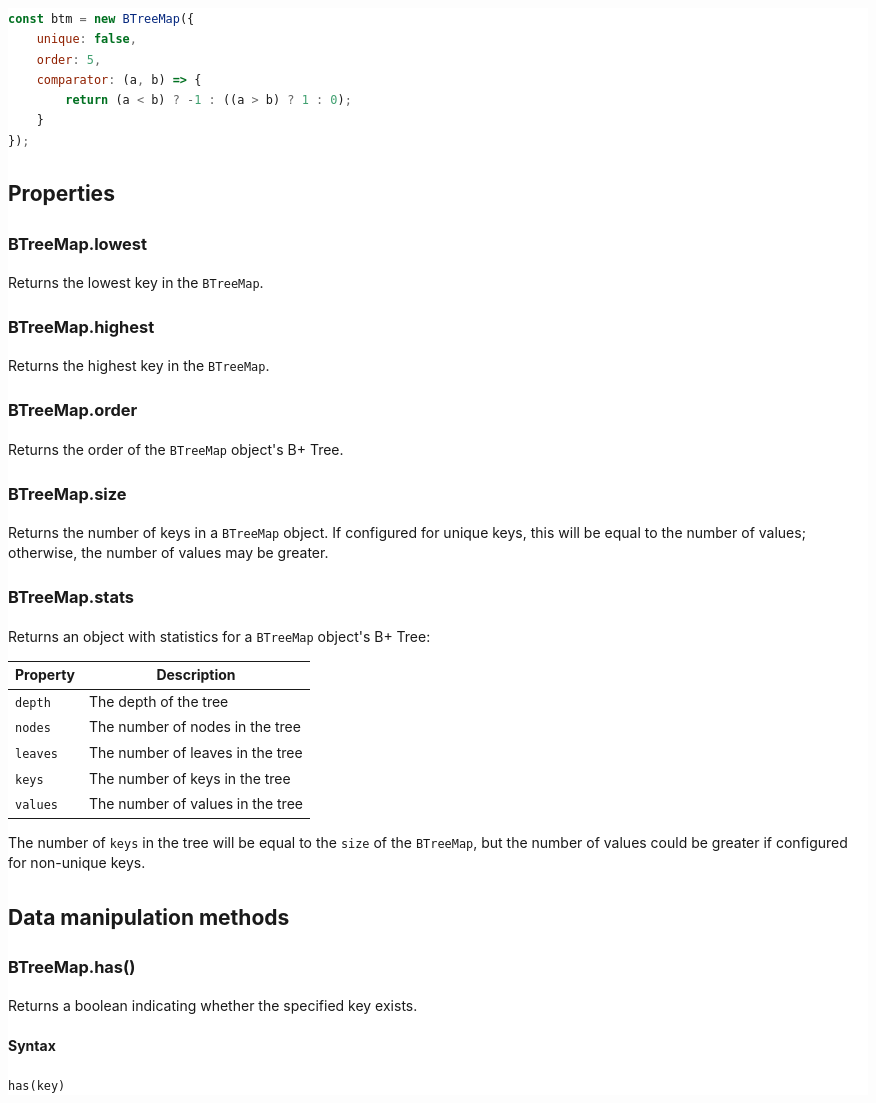 ```js
const btm = new BTreeMap({
	unique: false,
	order: 5,
	comparator: (a, b) => {
		return (a < b) ? -1 : ((a > b) ? 1 : 0);
	}
});
```

## Properties

### BTreeMap.lowest

Returns the lowest key in the `BTreeMap`.

### BTreeMap.highest

Returns the highest key in the `BTreeMap`.

### BTreeMap.order

Returns the order of the `BTreeMap` object's B+ Tree.

### BTreeMap.size

Returns the number of keys in a `BTreeMap` object. If configured for unique keys, this will be equal to the number of values; otherwise, the number of values may be greater.

### BTreeMap.stats

Returns an object with statistics for a `BTreeMap` object's B+ Tree:

Property|Description
--------|-----------
`depth`|The depth of the tree
`nodes`|The number of nodes in the tree
`leaves`|The number of leaves in the tree
`keys`|The number of keys in the tree
`values`|The number of values in the tree

The number of `keys` in the tree will be equal to the `size` of the `BTreeMap`, but the number of values could be greater if configured for non-unique keys.

## Data manipulation methods

### BTreeMap.has()

Returns a boolean indicating whether the specified key exists.

#### Syntax

	has(key)
